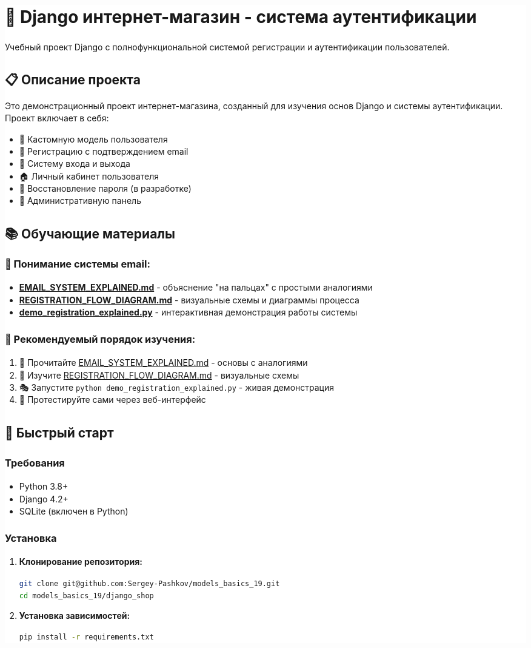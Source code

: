 # 🛒 Django интернет-магазин - система аутентификации

Учебный проект Django с полнофункциональной системой регистрации и аутентификации пользователей.

## 📋 Описание проекта

Это демонстрационный проект интернет-магазина, созданный для изучения основ Django и системы аутентификации. Проект включает в себя:

- 👤 Кастомную модель пользователя
- 📧 Регистрацию с подтверждением email
- 🔐 Систему входа и выхода
- 🏠 Личный кабинет пользователя
- 🔑 Восстановление пароля (в разработке)
- 👑 Административную панель

## 📚 Обучающие материалы

### 📧 Понимание системы email:
- **[EMAIL_SYSTEM_EXPLAINED.md](EMAIL_SYSTEM_EXPLAINED.md)** - объяснение "на пальцах" с простыми аналогиями
- **[REGISTRATION_FLOW_DIAGRAM.md](REGISTRATION_FLOW_DIAGRAM.md)** - визуальные схемы и диаграммы процесса
- **[demo_registration_explained.py](demo_registration_explained.py)** - интерактивная демонстрация работы системы

### 🎯 Рекомендуемый порядок изучения:
1. 📖 Прочитайте [EMAIL_SYSTEM_EXPLAINED.md](EMAIL_SYSTEM_EXPLAINED.md) - основы с аналогиями
2. 🔄 Изучите [REGISTRATION_FLOW_DIAGRAM.md](REGISTRATION_FLOW_DIAGRAM.md) - визуальные схемы
3. 🎭 Запустите `python demo_registration_explained.py` - живая демонстрация
4. 🧪 Протестируйте сами через веб-интерфейс

## 🚀 Быстрый старт

### Требования

- Python 3.8+
- Django 4.2+
- SQLite (включен в Python)

### Установка

1. **Клонирование репозитория:**
   ```bash
   git clone git@github.com:Sergey-Pashkov/models_basics_19.git
   cd models_basics_19/django_shop
   ```

2. **Установка зависимостей:**
   ```bash
   pip install -r requirements.txt
   ```
